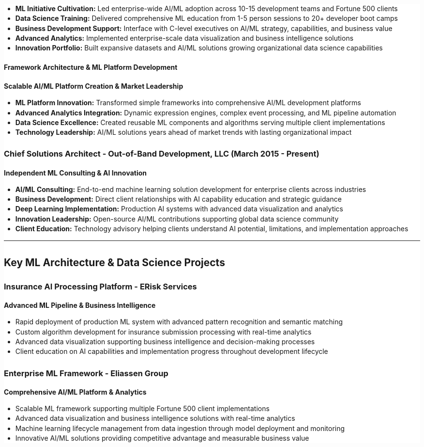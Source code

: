 - **ML Initiative Cultivation:** Led enterprise-wide AI/ML adoption across 10-15 development teams and Fortune 500 clients
- **Data Science Training:** Delivered comprehensive ML education from 1-5 person sessions to 20+ developer boot camps
- **Business Development Support:** Interface with C-level executives on AI/ML strategy, capabilities, and business value
- **Advanced Analytics:** Implemented enterprise-scale data visualization and business intelligence solutions
- **Innovation Portfolio:** Built expansive datasets and AI/ML solutions growing organizational data science capabilities

#### Framework Architecture & ML Platform Development
**Scalable AI/ML Platform Creation & Market Leadership**

- **ML Platform Innovation:** Transformed simple frameworks into comprehensive AI/ML development platforms
- **Advanced Analytics Integration:** Dynamic expression engines, complex event processing, and ML pipeline automation
- **Data Science Excellence:** Created reusable ML components and algorithms serving multiple client implementations
- **Technology Leadership:** AI/ML solutions years ahead of market trends with lasting organizational impact

### Chief Solutions Architect - Out-of-Band Development, LLC (March 2015 - Present)
**Independent ML Consulting & AI Innovation**

- **AI/ML Consulting:** End-to-end machine learning solution development for enterprise clients across industries
- **Business Development:** Direct client relationships with AI capability education and strategic guidance
- **Deep Learning Implementation:** Production AI systems with advanced data visualization and analytics
- **Innovation Leadership:** Open-source AI/ML contributions supporting global data science community
- **Client Education:** Technology advisory helping clients understand AI potential, limitations, and implementation approaches

---

## Key ML Architecture & Data Science Projects

### Insurance AI Processing Platform - ERisk Services  
**Advanced ML Pipeline & Business Intelligence**
- Rapid deployment of production ML system with advanced pattern recognition and semantic matching
- Custom algorithm development for insurance submission processing with real-time analytics
- Advanced data visualization supporting business intelligence and decision-making processes
- Client education on AI capabilities and implementation progress throughout development lifecycle

### Enterprise ML Framework - Eliassen Group
**Comprehensive AI/ML Platform & Analytics**
- Scalable ML framework supporting multiple Fortune 500 client implementations
- Advanced data visualization and business intelligence solutions with real-time analytics
- Machine learning lifecycle management from data ingestion through model deployment and monitoring
- Innovative AI/ML solutions providing competitive advantage and measurable business value
